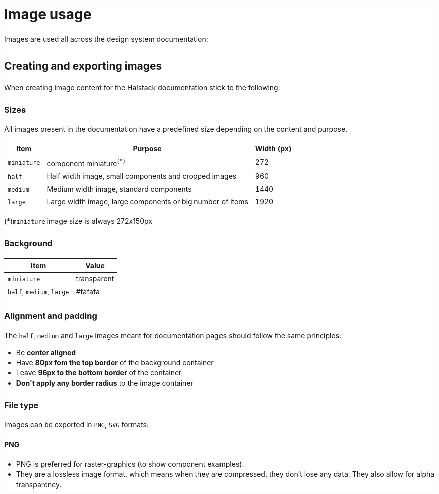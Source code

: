 # Image usage

Images are used all across the design system documentation:

## Creating and exporting images

When creating image content for the Halstack documentation stick to the following:

### Sizes

All images present in the documentation have a predefined size depending on the content and purpose.

| Item         | Purpose                                                       | Width (px)    |   
| ------------ |-----------------------------------------------------------    | ------------- |
| `miniature`  | component miniature<sup>(*)</sup>                             | 272           |
| `half`       | Half width image, small components and cropped images         | 960           |
| `medium`     | Medium width image, standard components                       | 1440          |
| `large`      | Large width image, large components or big number of items    | 1920          |

(*)`miniature` image size is always 272x150px

### Background

| Item                       | Value          |
| -------------------------- | -------------- |
| `miniature`                | transparent    |
| `half`, `medium`, `large`  | #fafafa        |

### Alignment and padding

The `half`, `medium` and `large` images meant for documentation pages should follow the same principles:

* Be **center aligned**
* Have **80px fom the top border** of the background container
* Leave **96px to the bottom border** of the container
* **Don't apply any border radius** to the image container

### File type

Images can be exported in `PNG`, `SVG` formats:

#### PNG

* PNG is preferred for raster-graphics (to show component examples).
* They are a lossless image format, which means when they are compressed, they don’t lose any data. They also allow for alpha transparency.
